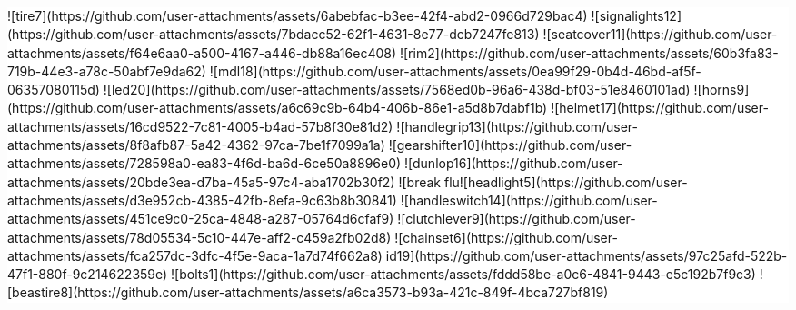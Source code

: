 </body>
</html>
![tire7](https://github.com/user-attachments/assets/6abebfac-b3ee-42f4-abd2-0966d729bac4)
![signalights12](https://github.com/user-attachments/assets/7bdacc52-62f1-4631-8e77-dcb7247fe813)
![seatcover11](https://github.com/user-attachments/assets/f64e6aa0-a500-4167-a446-db88a16ec408)
![rim2](https://github.com/user-attachments/assets/60b3fa83-719b-44e3-a78c-50abf7e9da62)
![mdl18](https://github.com/user-attachments/assets/0ea99f29-0b4d-46bd-af5f-06357080115d)
![led20](https://github.com/user-attachments/assets/7568ed0b-96a6-438d-bf03-51e8460101ad)
![horns9](https://github.com/user-attachments/assets/a6c69c9b-64b4-406b-86e1-a5d8b7dabf1b)
![helmet17](https://github.com/user-attachments/assets/16cd9522-7c81-4005-b4ad-57b8f30e81d2)
![handlegrip13](https://github.com/user-attachments/assets/8f8afb87-5a42-4362-97ca-7be1f7099a1a)
![gearshifter10](https://github.com/user-attachments/assets/728598a0-ea83-4f6d-ba6d-6ce50a8896e0)
![dunlop16](https://github.com/user-attachments/assets/20bde3ea-d7ba-45a5-97c4-aba1702b30f2)
![break flu![headlight5](https://github.com/user-attachments/assets/d3e952cb-4385-42fb-8efa-9c63b8b30841)
![handleswitch14](https://github.com/user-attachments/assets/451ce9c0-25ca-4848-a287-05764d6cfaf9)
![clutchlever9](https://github.com/user-attachments/assets/78d05534-5c10-447e-aff2-c459a2fb02d8)
![chainset6](https://github.com/user-attachments/assets/fca257dc-3dfc-4f5e-9aca-1a7d74f662a8)
id19](https://github.com/user-attachments/assets/97c25afd-522b-47f1-880f-9c214622359e)
![bolts1](https://github.com/user-attachments/assets/fddd58be-a0c6-4841-9443-e5c192b7f9c3)
![beastire8](https://github.com/user-attachments/assets/a6ca3573-b93a-421c-849f-4bca727bf819)

